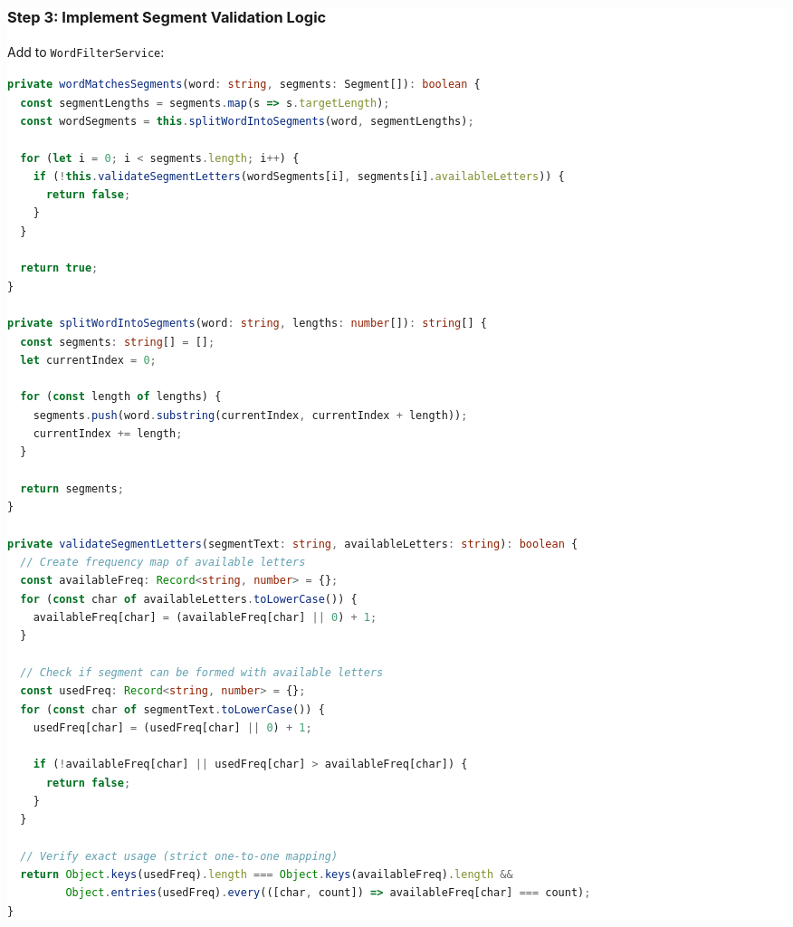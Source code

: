 ### Step 3: Implement Segment Validation Logic

Add to `WordFilterService`:

```typescript
private wordMatchesSegments(word: string, segments: Segment[]): boolean {
  const segmentLengths = segments.map(s => s.targetLength);
  const wordSegments = this.splitWordIntoSegments(word, segmentLengths);
  
  for (let i = 0; i < segments.length; i++) {
    if (!this.validateSegmentLetters(wordSegments[i], segments[i].availableLetters)) {
      return false;
    }
  }
  
  return true;
}

private splitWordIntoSegments(word: string, lengths: number[]): string[] {
  const segments: string[] = [];
  let currentIndex = 0;
  
  for (const length of lengths) {
    segments.push(word.substring(currentIndex, currentIndex + length));
    currentIndex += length;
  }
  
  return segments;
}

private validateSegmentLetters(segmentText: string, availableLetters: string): boolean {
  // Create frequency map of available letters
  const availableFreq: Record<string, number> = {};
  for (const char of availableLetters.toLowerCase()) {
    availableFreq[char] = (availableFreq[char] || 0) + 1;
  }
  
  // Check if segment can be formed with available letters
  const usedFreq: Record<string, number> = {};
  for (const char of segmentText.toLowerCase()) {
    usedFreq[char] = (usedFreq[char] || 0) + 1;
    
    if (!availableFreq[char] || usedFreq[char] > availableFreq[char]) {
      return false;
    }
  }
  
  // Verify exact usage (strict one-to-one mapping)
  return Object.keys(usedFreq).length === Object.keys(availableFreq).length &&
         Object.entries(usedFreq).every(([char, count]) => availableFreq[char] === count);
}
```
